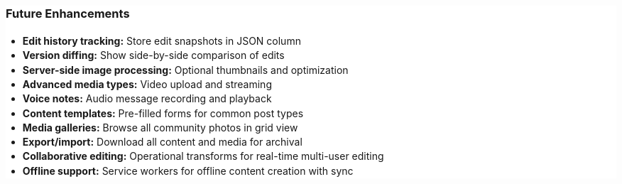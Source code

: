 ### Future Enhancements
- **Edit history tracking:** Store edit snapshots in JSON column
- **Version diffing:** Show side-by-side comparison of edits
- **Server-side image processing:** Optional thumbnails and optimization
- **Advanced media types:** Video upload and streaming
- **Voice notes:** Audio message recording and playback
- **Content templates:** Pre-filled forms for common post types
- **Media galleries:** Browse all community photos in grid view
- **Export/import:** Download all content and media for archival
- **Collaborative editing:** Operational transforms for real-time multi-user editing
- **Offline support:** Service workers for offline content creation with sync